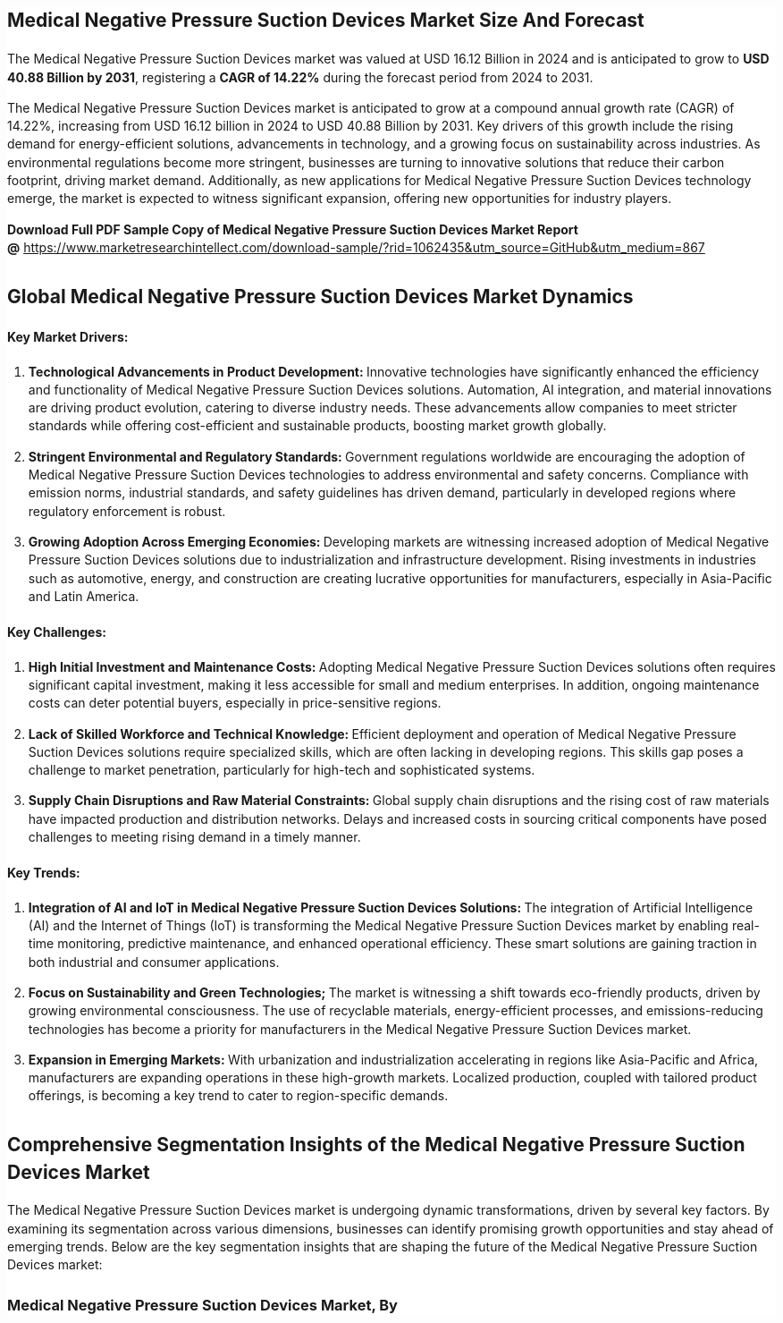 <h2>Medical Negative Pressure Suction Devices Market Size And Forecast</h2><p>The Medical Negative Pressure Suction Devices market was valued at USD 16.12 Billion in 2024 and is anticipated to grow to <strong>USD 40.88 Billion by 2031</strong>, registering a <strong>CAGR of 14.22%</strong> during the forecast period from 2024 to 2031.</p><p>The Medical Negative Pressure Suction Devices market is anticipated to grow at a compound annual growth rate (CAGR) of 14.22%, increasing from USD 16.12 billion in 2024 to USD 40.88 Billion by 2031. Key drivers of this growth include the rising demand for energy-efficient solutions, advancements in technology, and a growing focus on sustainability across industries. As environmental regulations become more stringent, businesses are turning to innovative solutions that reduce their carbon footprint, driving market demand. Additionally, as new applications for Medical Negative Pressure Suction Devices technology emerge, the market is expected to witness significant expansion, offering new opportunities for industry players.</p><p><strong>Download Full PDF Sample Copy of Medical Negative Pressure Suction Devices Market Report @</strong>&nbsp;<a href="https://www.marketresearchintellect.com/download-sample/?rid=1062435&amp;utm_source=GitHub&amp;utm_medium=867">https://www.marketresearchintellect.com/download-sample/?rid=1062435&amp;utm_source=GitHub&amp;utm_medium=867</a></p><h2>Global Medical Negative Pressure Suction Devices Market Dynamics</h2><h4><strong>Key Market Drivers:</strong></h4><ol><li><p><strong>Technological Advancements in Product Development:&nbsp;</strong>Innovative technologies have significantly enhanced the efficiency and functionality of Medical Negative Pressure Suction Devices solutions. Automation, AI integration, and material innovations are driving product evolution, catering to diverse industry needs. These advancements allow companies to meet stricter standards while offering cost-efficient and sustainable products, boosting market growth globally.</p></li><li><p><strong>Stringent Environmental and Regulatory Standards:&nbsp;</strong>Government regulations worldwide are encouraging the adoption of Medical Negative Pressure Suction Devices technologies to address environmental and safety concerns. Compliance with emission norms, industrial standards, and safety guidelines has driven demand, particularly in developed regions where regulatory enforcement is robust.</p></li><li><p><strong>Growing Adoption Across Emerging Economies:&nbsp;</strong>Developing markets are witnessing increased adoption of Medical Negative Pressure Suction Devices solutions due to industrialization and infrastructure development. Rising investments in industries such as automotive, energy, and construction are creating lucrative opportunities for manufacturers, especially in Asia-Pacific and Latin America.</p></li></ol><h4><strong>Key Challenges:</strong></h4><ol><li><p><strong>High Initial Investment and Maintenance Costs:&nbsp;</strong>Adopting Medical Negative Pressure Suction Devices solutions often requires significant capital investment, making it less accessible for small and medium enterprises. In addition, ongoing maintenance costs can deter potential buyers, especially in price-sensitive regions.</p></li><li><p><strong>Lack of Skilled Workforce and Technical Knowledge:&nbsp;</strong>Efficient deployment and operation of Medical Negative Pressure Suction Devices solutions require specialized skills, which are often lacking in developing regions. This skills gap poses a challenge to market penetration, particularly for high-tech and sophisticated systems.</p></li><li><p><strong>Supply Chain Disruptions and Raw Material Constraints:&nbsp;</strong>Global supply chain disruptions and the rising cost of raw materials have impacted production and distribution networks. Delays and increased costs in sourcing critical components have posed challenges to meeting rising demand in a timely manner.</p></li></ol><h4><strong>Key Trends:</strong></h4><ol><li><p><strong>Integration of AI and IoT in Medical Negative Pressure Suction Devices Solutions:&nbsp;</strong>The integration of Artificial Intelligence (AI) and the Internet of Things (IoT) is transforming the Medical Negative Pressure Suction Devices market by enabling real-time monitoring, predictive maintenance, and enhanced operational efficiency. These smart solutions are gaining traction in both industrial and consumer applications.</p></li><li><p><strong>Focus on Sustainability and Green Technologies;&nbsp;</strong>The market is witnessing a shift towards eco-friendly products, driven by growing environmental consciousness. The use of recyclable materials, energy-efficient processes, and emissions-reducing technologies has become a priority for manufacturers in the Medical Negative Pressure Suction Devices market.</p></li><li><p><strong>Expansion in Emerging Markets:&nbsp;</strong>With urbanization and industrialization accelerating in regions like Asia-Pacific and Africa, manufacturers are expanding operations in these high-growth markets. Localized production, coupled with tailored product offerings, is becoming a key trend to cater to region-specific demands.</p></li></ol><div class="article-main__content" data-test-id="publishing-text-block"><h2>Comprehensive Segmentation Insights of the Medical Negative Pressure Suction Devices Market</h2><p>The Medical Negative Pressure Suction Devices market is undergoing dynamic transformations, driven by several key factors. By examining its segmentation across various dimensions, businesses can identify promising growth opportunities and stay ahead of emerging trends. Below are the key segmentation insights that are shaping the future of the Medical Negative Pressure Suction Devices market:</p><h3><strong>Medical Negative Pressure Suction Devices Market, By